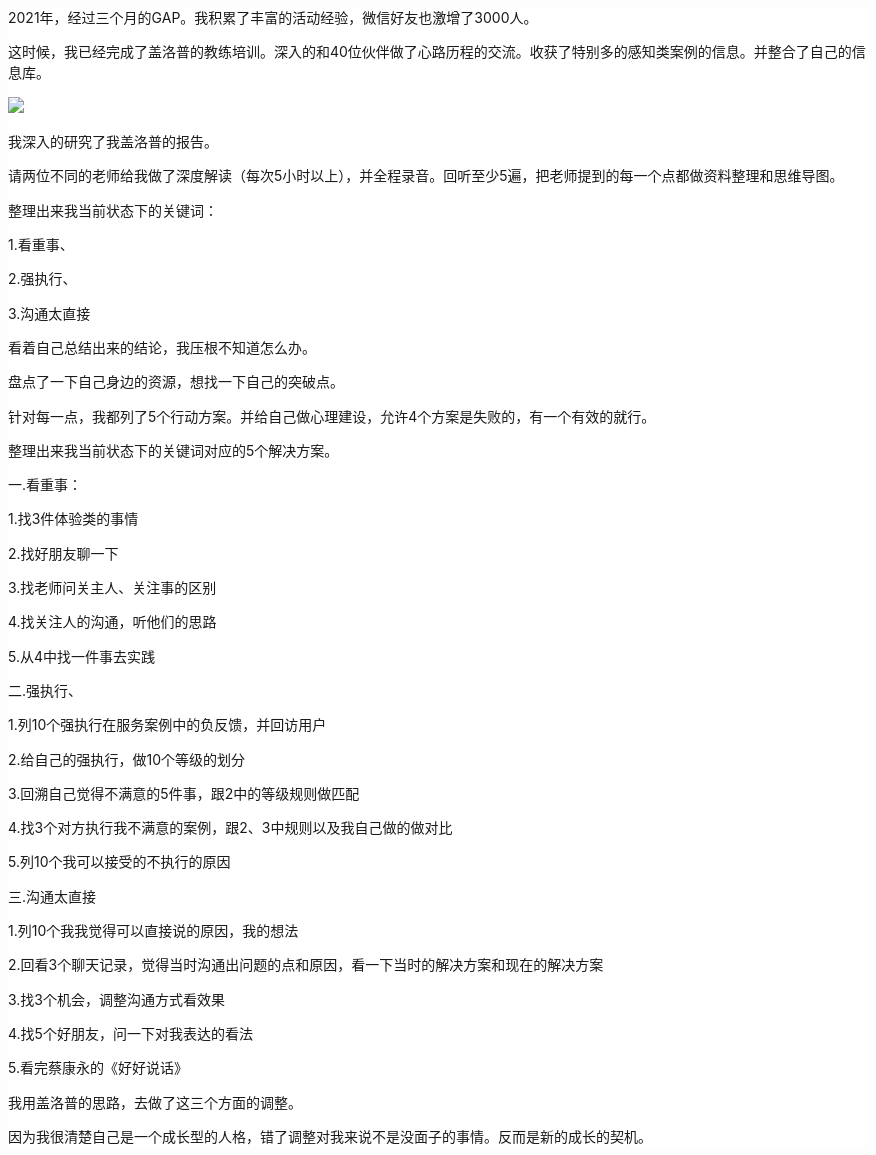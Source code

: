 2021年，经过三个月的GAP。我积累了丰富的活动经验，微信好友也激增了3000人。

这时候，我已经完成了盖洛普的教练培训。深入的和40位伙伴做了心路历程的交流。收获了特别多的感知类案例的信息。并整合了自己的信息库。

![](https://static.xiaobot.net/file/2024-09-14/69420/583c010a1fd49d57373196f53043cd25.png)

我深入的研究了我盖洛普的报告。

请两位不同的老师给我做了深度解读（每次5小时以上），并全程录音。回听至少5遍，把老师提到的每一个点都做资料整理和思维导图。

整理出来我当前状态下的关键词：

1.看重事、

2.强执行、

3.沟通太直接

看着自己总结出来的结论，我压根不知道怎么办。

盘点了一下自己身边的资源，想找一下自己的突破点。

针对每一点，我都列了5个行动方案。并给自己做心理建设，允许4个方案是失败的，有一个有效的就行。

整理出来我当前状态下的关键词对应的5个解决方案。

一.看重事：

1.找3件体验类的事情

2.找好朋友聊一下

3.找老师问关主人、关注事的区别

4.找关注人的沟通，听他们的思路

5.从4中找一件事去实践

二.强执行、

1.列10个强执行在服务案例中的负反馈，并回访用户

2.给自己的强执行，做10个等级的划分

3.回溯自己觉得不满意的5件事，跟2中的等级规则做匹配

4.找3个对方执行我不满意的案例，跟2、3中规则以及我自己做的做对比

5.列10个我可以接受的不执行的原因

三.沟通太直接

1.列10个我我觉得可以直接说的原因，我的想法

2.回看3个聊天记录，觉得当时沟通出问题的点和原因，看一下当时的解决方案和现在的解决方案

3.找3个机会，调整沟通方式看效果

4.找5个好朋友，问一下对我表达的看法

5.看完蔡康永的《好好说话》

我用盖洛普的思路，去做了这三个方面的调整。

因为我很清楚自己是一个成长型的人格，错了调整对我来说不是没面子的事情。反而是新的成长的契机。
